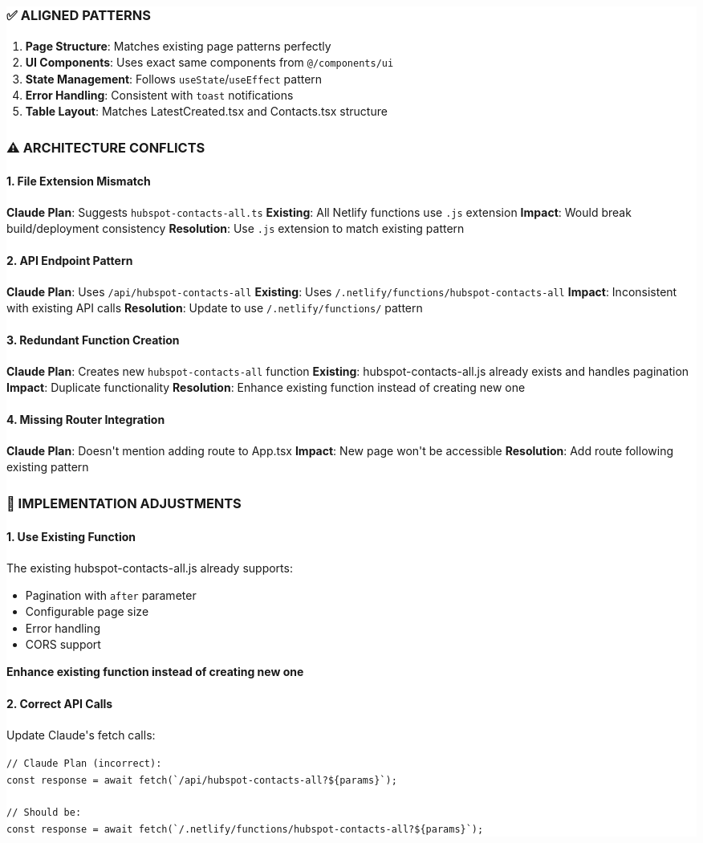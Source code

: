### ✅ ALIGNED PATTERNS

1. **Page Structure**: Matches existing page patterns perfectly
2. **UI Components**: Uses exact same components from `@/components/ui`
3. **State Management**: Follows `useState`/`useEffect` pattern
4. **Error Handling**: Consistent with `toast` notifications
5. **Table Layout**: Matches LatestCreated.tsx and Contacts.tsx structure

### ⚠️ ARCHITECTURE CONFLICTS

#### 1. **File Extension Mismatch**

**Claude Plan**: Suggests `hubspot-contacts-all.ts`
**Existing**: All Netlify functions use `.js` extension
**Impact**: Would break build/deployment consistency
**Resolution**: Use `.js` extension to match existing pattern

#### 2. **API Endpoint Pattern**

**Claude Plan**: Uses `/api/hubspot-contacts-all`
**Existing**: Uses `/.netlify/functions/hubspot-contacts-all`
**Impact**: Inconsistent with existing API calls
**Resolution**: Update to use `/.netlify/functions/` pattern

#### 3. **Redundant Function Creation**

**Claude Plan**: Creates new `hubspot-contacts-all` function
**Existing**: hubspot-contacts-all.js already exists and handles pagination
**Impact**: Duplicate functionality
**Resolution**: Enhance existing function instead of creating new one

#### 4. **Missing Router Integration**

**Claude Plan**: Doesn't mention adding route to App.tsx
**Impact**: New page won't be accessible
**Resolution**: Add route following existing pattern

### 🔧 IMPLEMENTATION ADJUSTMENTS

#### 1. **Use Existing Function**

The existing hubspot-contacts-all.js already supports:

- Pagination with `after` parameter
- Configurable page size
- Error handling
- CORS support

**Enhance existing function instead of creating new one**

#### 2. **Correct API Calls**

Update Claude's fetch calls:

```tsx
// Claude Plan (incorrect):
const response = await fetch(`/api/hubspot-contacts-all?${params}`);

// Should be:
const response = await fetch(`/.netlify/functions/hubspot-contacts-all?${params}`);
```
